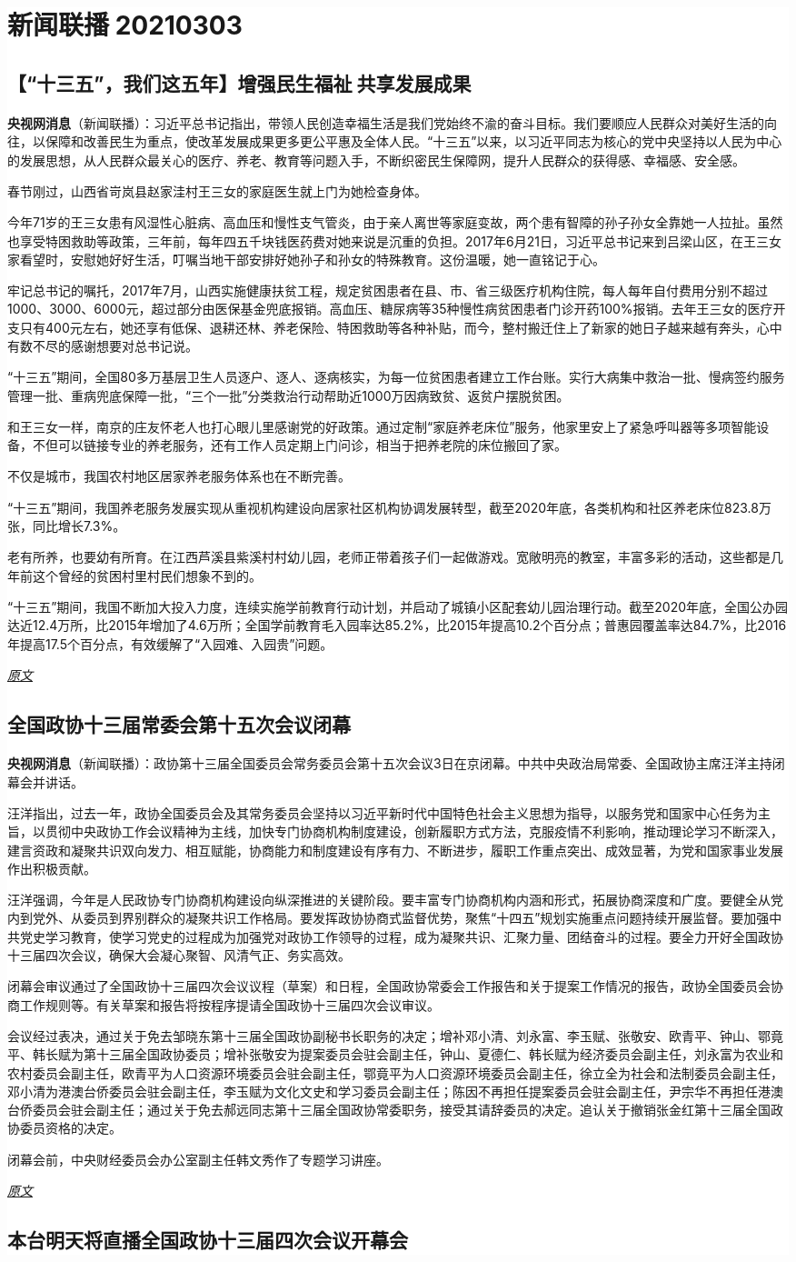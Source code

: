 # 新闻联播 20210303

## 【“十三五”，我们这五年】增强民生福祉 共享发展成果

**央视网消息**（新闻联播）：习近平总书记指出，带领人民创造幸福生活是我们党始终不渝的奋斗目标。我们要顺应人民群众对美好生活的向往，以保障和改善民生为重点，使改革发展成果更多更公平惠及全体人民。“十三五”以来，以习近平同志为核心的党中央坚持以人民为中心的发展思想，从人民群众最关心的医疗、养老、教育等问题入手，不断织密民生保障网，提升人民群众的获得感、幸福感、安全感。

春节刚过，山西省岢岚县赵家洼村王三女的家庭医生就上门为她检查身体。

今年71岁的王三女患有风湿性心脏病、高血压和慢性支气管炎，由于亲人离世等家庭变故，两个患有智障的孙子孙女全靠她一人拉扯。虽然也享受特困救助等政策，三年前，每年四五千块钱医药费对她来说是沉重的负担。2017年6月21日，习近平总书记来到吕梁山区，在王三女家看望时，安慰她好好生活，叮嘱当地干部安排好她孙子和孙女的特殊教育。这份温暖，她一直铭记于心。

牢记总书记的嘱托，2017年7月，山西实施健康扶贫工程，规定贫困患者在县、市、省三级医疗机构住院，每人每年自付费用分别不超过1000、3000、6000元，超过部分由医保基金兜底报销。高血压、糖尿病等35种慢性病贫困患者门诊开药100%报销。去年王三女的医疗开支只有400元左右，她还享有低保、退耕还林、养老保险、特困救助等各种补贴，而今，整村搬迁住上了新家的她日子越来越有奔头，心中有数不尽的感谢想要对总书记说。

“十三五”期间，全国80多万基层卫生人员逐户、逐人、逐病核实，为每一位贫困患者建立工作台账。实行大病集中救治一批、慢病签约服务管理一批、重病兜底保障一批，“三个一批”分类救治行动帮助近1000万因病致贫、返贫户摆脱贫困。

和王三女一样，南京的庄友怀老人也打心眼儿里感谢党的好政策。通过定制“家庭养老床位”服务，他家里安上了紧急呼叫器等多项智能设备，不但可以链接专业的养老服务，还有工作人员定期上门问诊，相当于把养老院的床位搬回了家。

不仅是城市，我国农村地区居家养老服务体系也在不断完善。

“十三五”期间，我国养老服务发展实现从重视机构建设向居家社区机构协调发展转型，截至2020年底，各类机构和社区养老床位823.8万张，同比增长7.3%。

老有所养，也要幼有所育。在江西芦溪县紫溪村村幼儿园，老师正带着孩子们一起做游戏。宽敞明亮的教室，丰富多彩的活动，这些都是几年前这个曾经的贫困村里村民们想象不到的。

“十三五”期间，我国不断加大投入力度，连续实施学前教育行动计划，并启动了城镇小区配套幼儿园治理行动。截至2020年底，全国公办园达近12.4万所，比2015年增加了4.6万所；全国学前教育毛入园率达85.2%，比2015年提高10.2个百分点；普惠园覆盖率达84.7%，比2016年提高17.5个百分点，有效缓解了“入园难、入园贵”问题。

*[原文](https://tv.cctv.com/2021/03/03/VIDE4fmJGiIUfG5DAagOHtOE210303.shtml)*

## 全国政协十三届常委会第十五次会议闭幕

**央视网消息**（新闻联播）：政协第十三届全国委员会常务委员会第十五次会议3日在京闭幕。中共中央政治局常委、全国政协主席汪洋主持闭幕会并讲话。

汪洋指出，过去一年，政协全国委员会及其常务委员会坚持以习近平新时代中国特色社会主义思想为指导，以服务党和国家中心任务为主旨，以贯彻中央政协工作会议精神为主线，加快专门协商机构制度建设，创新履职方式方法，克服疫情不利影响，推动理论学习不断深入，建言资政和凝聚共识双向发力、相互赋能，协商能力和制度建设有序有力、不断进步，履职工作重点突出、成效显著，为党和国家事业发展作出积极贡献。

汪洋强调，今年是人民政协专门协商机构建设向纵深推进的关键阶段。要丰富专门协商机构内涵和形式，拓展协商深度和广度。要健全从党内到党外、从委员到界别群众的凝聚共识工作格局。要发挥政协协商式监督优势，聚焦“十四五”规划实施重点问题持续开展监督。要加强中共党史学习教育，使学习党史的过程成为加强党对政协工作领导的过程，成为凝聚共识、汇聚力量、团结奋斗的过程。要全力开好全国政协十三届四次会议，确保大会凝心聚智、风清气正、务实高效。

闭幕会审议通过了全国政协十三届四次会议议程（草案）和日程，全国政协常委会工作报告和关于提案工作情况的报告，政协全国委员会协商工作规则等。有关草案和报告将按程序提请全国政协十三届四次会议审议。

会议经过表决，通过关于免去邹晓东第十三届全国政协副秘书长职务的决定；增补邓小清、刘永富、李玉赋、张敬安、欧青平、钟山、鄂竟平、韩长赋为第十三届全国政协委员；增补张敬安为提案委员会驻会副主任，钟山、夏德仁、韩长赋为经济委员会副主任，刘永富为农业和农村委员会副主任，欧青平为人口资源环境委员会驻会副主任，鄂竟平为人口资源环境委员会副主任，徐立全为社会和法制委员会副主任，邓小清为港澳台侨委员会驻会副主任，李玉赋为文化文史和学习委员会副主任；陈因不再担任提案委员会驻会副主任，尹宗华不再担任港澳台侨委员会驻会副主任；通过关于免去郝远同志第十三届全国政协常委职务，接受其请辞委员的决定。追认关于撤销张金红第十三届全国政协委员资格的决定。

闭幕会前，中央财经委员会办公室副主任韩文秀作了专题学习讲座。

*[原文](https://tv.cctv.com/2021/03/03/VIDE8MYx1nev54sVff0d5rjX210303.shtml)*

## 本台明天将直播全国政协十三届四次会议开幕会
